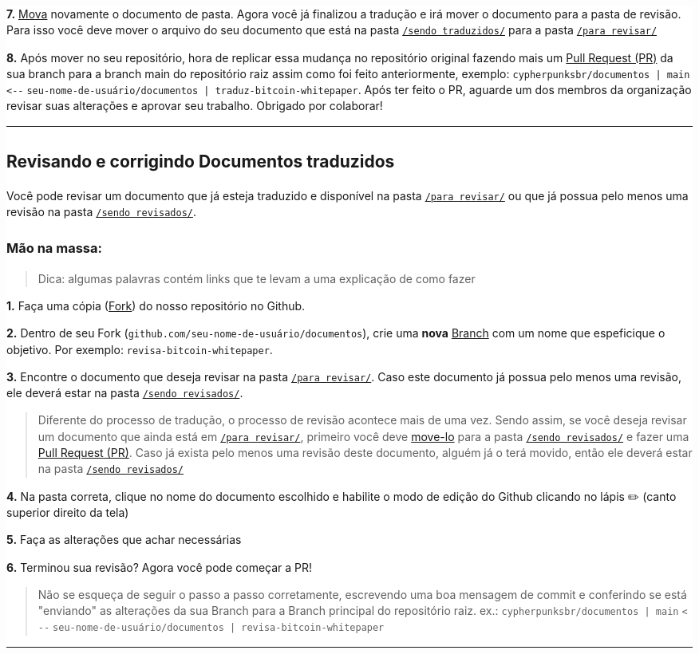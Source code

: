 **7.** [Mova](/documentos/wiki-gitub-browser#renomeando-e-movendo-arquivos) novamente o documento de pasta. Agora você já finalizou a tradução e irá mover o documento para a pasta de revisão. Para isso você deve mover o arquivo do seu documento que está na pasta [```/sendo traduzidos/```](https://github.com/cypherpunksbr/documentos/tree/main/sendo%20traduzidos/) para a pasta [```/para revisar/```](https://github.com/cypherpunksbr/documentos/tree/main/para%20revisar/)

**8.** Após mover no seu repositório, hora de replicar essa mudança no repositório original fazendo mais um [Pull Request (PR)](/documentos/wiki-gitub-browser#criando-um-pull-request) da sua branch para a branch main do repositório raiz assim como foi feito anteriormente, exemplo: ```cypherpunksbr/documentos | main``` ```<--``` ```seu-nome-de-usuário/documentos | traduz-bitcoin-whitepaper```. Após ter feito o PR, aguarde um dos membros da organização revisar suas alterações e aprovar seu trabalho. Obrigado por colaborar!

---

## Revisando e corrigindo Documentos traduzidos

Você pode revisar um documento que já esteja traduzido e disponível na pasta [```/para revisar/```](https://github.com/cypherpunksbr/documentos/tree/main/para%20revisar) ou que já possua pelo menos uma revisão na pasta [```/sendo revisados/```](https://github.com/cypherpunksbr/documentos/tree/main/sendo%20revisados).

### Mão na massa:

> Dica: algumas palavras contém links que te levam a uma explicação de como fazer

**1.** Faça uma cópia ([Fork](/documentos/wiki-gitub-browser#criando-um-fork)) do nosso repositório no Github.

**2.** Dentro de seu Fork (```github.com/seu-nome-de-usuário/documentos```), crie uma **nova** [Branch](/documentos/wiki-gitub-browser#criando-uma-nova-branch) com um nome que espeficique o objetivo. Por exemplo: ```revisa-bitcoin-whitepaper```.

**3.** Encontre o documento que deseja revisar na pasta [```/para revisar/```](https://github.com/cypherpunksbr/documentos/tree/main/para%20revisar). Caso este documento já possua pelo menos uma revisão, ele deverá estar na pasta [```/sendo revisados/```](https://github.com/cypherpunksbr/documentos/tree/main/sendo%20revisados).

> Diferente do processo de tradução, o processo de revisão acontece mais de uma vez. Sendo assim, se você deseja revisar um documento que ainda está em [```/para revisar/```](para%20revisar/), primeiro você deve [move-lo](/documentos/wiki-gitub-browser#renomeando-e-movendo-arquivos) para a pasta [```/sendo revisados/```](https://github.com/cypherpunksbr/documentos/tree/main/sendo%20revisados/) e fazer uma [Pull Request (PR)](/documentos/wiki-gitub-browser#criando-um-pull-request). Caso já exista pelo menos uma revisão deste documento, alguém já o terá movido, então ele deverá estar na pasta [```/sendo revisados/```](https://github.com/cypherpunksbr/documentos/tree/main/sendo%20revisados/)

**4.** Na pasta correta, clique no nome do documento escolhido e habilite o modo de edição do Github clicando no lápis :pencil2: (canto superior direito da tela)

**5.** Faça as alterações que achar necessárias

**6.** Terminou sua revisão? Agora você pode começar a PR!
> Não se esqueça de seguir o passo a passo corretamente, escrevendo uma boa mensagem de commit e conferindo se está "enviando" as alterações da sua Branch para a Branch principal do repositório raiz. ex.: ```cypherpunksbr/documentos | main``` ``` <-- ``` ```seu-nome-de-usuário/documentos | revisa-bitcoin-whitepaper```

---